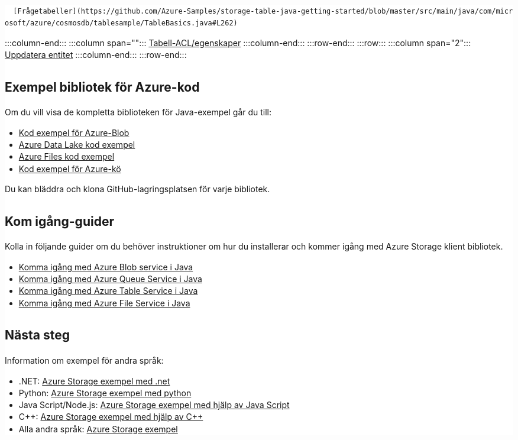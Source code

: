       [Frågetabeller](https://github.com/Azure-Samples/storage-table-java-getting-started/blob/master/src/main/java/com/microsoft/azure/cosmosdb/tablesample/TableBasics.java#L262)
   :::column-end:::
   :::column span="":::
      [Tabell-ACL/egenskaper](https://github.com/Azure-Samples/storage-table-java-getting-started/blob/master/src/main/java/com/microsoft/azure/cosmosdb/tablesample/TableAdvanced.java#L49)
   :::column-end:::
:::row-end:::
:::row:::
   :::column span="2":::
      [Uppdatera entitet](https://github.com/Azure-Samples/storage-table-java-getting-started/blob/master/src/main/java/com/microsoft/azure/cosmosdb/tablesample/TableBasics.java#L76)
   :::column-end:::
:::row-end:::

## <a name="azure-code-sample-libraries"></a>Exempel bibliotek för Azure-kod

Om du vill visa de kompletta biblioteken för Java-exempel går du till:

* [Kod exempel för Azure-Blob](https://github.com/Azure/azure-sdk-for-java/tree/master/sdk/storage/azure-storage-blob/src/samples/java/com/azure/storage/blob)
* [Azure Data Lake kod exempel](https://github.com/Azure/azure-sdk-for-java/tree/master/sdk/storage/azure-storage-file-datalake/src/samples/java/com/azure/storage/file/datalake)
* [Azure Files kod exempel](https://github.com/Azure/azure-sdk-for-java/tree/master/sdk/storage/azure-storage-file-share/src/samples/java/com/azure/storage/file/share)
* [Kod exempel för Azure-kö](https://github.com/Azure/azure-sdk-for-java/tree/master/sdk/storage/azure-storage-queue/src/samples/java/com/azure/storage/queue)

Du kan bläddra och klona GitHub-lagringsplatsen för varje bibliotek.

## <a name="getting-started-guides"></a>Kom igång-guider

Kolla in följande guider om du behöver instruktioner om hur du installerar och kommer igång med Azure Storage klient bibliotek.

* [Komma igång med Azure Blob service i Java](../blobs/storage-quickstart-blobs-java.md)
* [Komma igång med Azure Queue Service i Java](../queues/storage-quickstart-queues-java.md)
* [Komma igång med Azure Table Service i Java](../../cosmos-db/table-storage-how-to-use-java.md)
* [Komma igång med Azure File Service i Java](../files/storage-java-how-to-use-file-storage.md)

## <a name="next-steps"></a>Nästa steg

Information om exempel för andra språk:

* .NET: [Azure Storage exempel med .net](storage-samples-dotnet.md)
* Python: [Azure Storage exempel med python](storage-samples-python.md)
* Java Script/Node.js: [Azure Storage exempel med hjälp av Java Script](storage-samples-javascript.md)
* C++: [Azure Storage exempel med hjälp av C++](storage-samples-c-plus-plus.md)
* Alla andra språk: [Azure Storage exempel](storage-samples.md)
